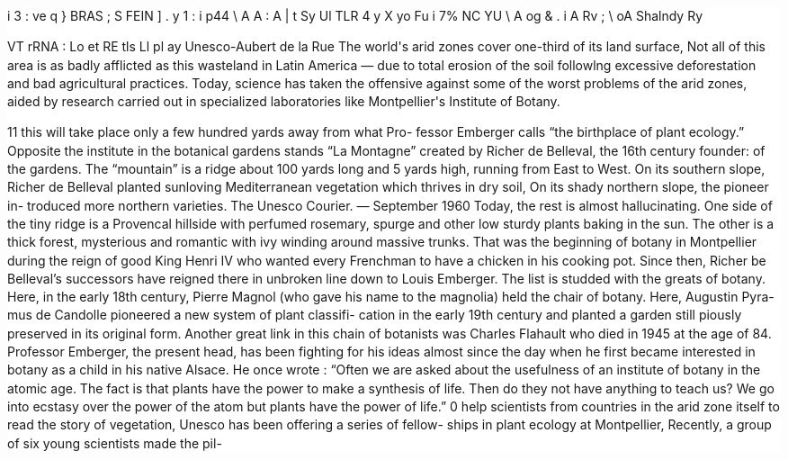    
 
     
  
    
      
   
   
i 3 : ve 
q } BRAS ; S FEIN ] . y 1 
: i p44 \ A A : 
A | t Sy Ul TLR 
4 y X yo Fu i 7% NC YU 
\ A og & . i A Rv ; \ oA Shalndy Ry 
  
VT rRNA : Lo et RE tls Ll pl ay 
Unesco-Aubert de la Rue 
The world's arid zones cover one-third of its land surface, Not all of 
this area is as badly afflicted as this wasteland in Latin America — due 
to total erosion of the soil followlng excessive deforestation and bad 
agricultural practices. Today, science has taken the offensive against 
some of the worst problems of the arid zones, aided by research carried 
out in specialized laboratories like Montpellier's Institute of Botany. 
  
11 this will take place only a few 
hundred yards away from what Pro- 
fessor Emberger calls “the birthplace of plant ecology.” 
Opposite the institute in the botanical gardens stands 
“La Montagne” created by Richer de Belleval, the 16th 
century founder: of the gardens. The “mountain” is a 
ridge about 100 yards long and 5 yards high, running from 
East to West. On its southern slope, Richer de Belleval 
planted sunloving Mediterranean vegetation which thrives 
in dry soil, On its shady northern slope, the pioneer in- 
troduced more northern varieties. 
The Unesco Courier. — September 1960 
Today, the rest is almost hallucinating. One side of the 
tiny ridge is a Provencal hillside with perfumed rosemary, 
spurge and other low sturdy plants baking in the sun. 
The other is a thick forest, mysterious and romantic with 
ivy winding around massive trunks. 
That was the beginning of botany in Montpellier during 
the reign of good King Henri IV who wanted every 
Frenchman to have a chicken in his cooking pot. Since 
then, Richer be Belleval’s successors have reigned there in 
unbroken line down to Louis Emberger. The list is 
studded with the greats of botany. Here, in the early 
18th century, Pierre Magnol (who gave his name to the 
magnolia) held the chair of botany. Here, Augustin Pyra- 
mus de Candolle pioneered a new system of plant classifi- 
cation in the early 19th century and planted a garden still 
piously preserved in its original form. Another great link 
in this chain of botanists was Charles Flahault who died 
in 1945 at the age of 84. 
Professor Emberger, the present head, has been fighting 
for his ideas almost since the day when he first became 
interested in botany as a child in his native Alsace. He 
once wrote : “Often we are asked about the usefulness of 
an institute of botany in the atomic age. The fact is that 
plants have the power to make a synthesis of life. Then 
do they not have anything to teach us? We go into 
ecstasy over the power of the atom but plants have the 
power of life.” 
0 help scientists from countries in 
the arid zone itself to read the story 
of vegetation, Unesco has been offering a series of fellow- 
ships in plant ecology at Montpellier, 
Recently, a group of six young scientists made the pil- 
